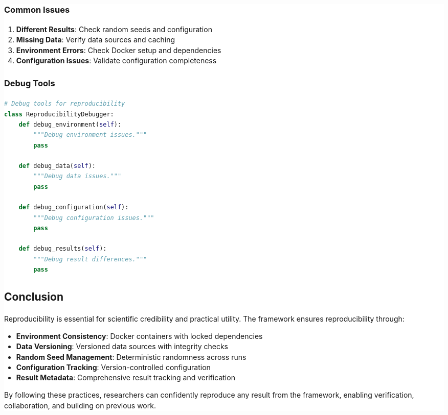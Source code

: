 ### Common Issues
1. **Different Results**: Check random seeds and configuration
2. **Missing Data**: Verify data sources and caching
3. **Environment Errors**: Check Docker setup and dependencies
4. **Configuration Issues**: Validate configuration completeness

### Debug Tools
```python
# Debug tools for reproducibility
class ReproducibilityDebugger:
    def debug_environment(self):
        """Debug environment issues."""
        pass
    
    def debug_data(self):
        """Debug data issues."""
        pass
    
    def debug_configuration(self):
        """Debug configuration issues."""
        pass
    
    def debug_results(self):
        """Debug result differences."""
        pass
```

## Conclusion

Reproducibility is essential for scientific credibility and practical utility. The framework ensures reproducibility through:

- **Environment Consistency**: Docker containers with locked dependencies
- **Data Versioning**: Versioned data sources with integrity checks
- **Random Seed Management**: Deterministic randomness across runs
- **Configuration Tracking**: Version-controlled configuration
- **Result Metadata**: Comprehensive result tracking and verification

By following these practices, researchers can confidently reproduce any result from the framework, enabling verification, collaboration, and building on previous work.
